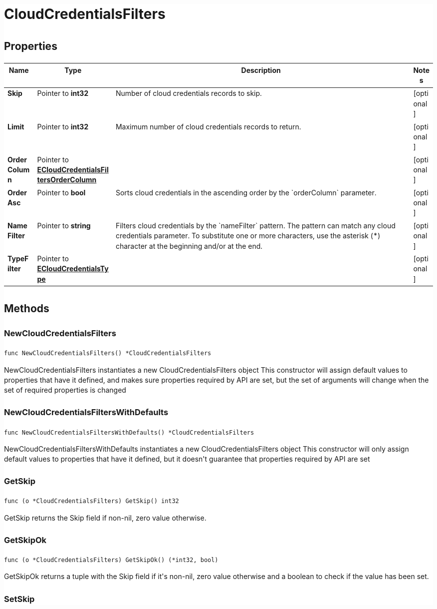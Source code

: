 # CloudCredentialsFilters

## Properties

Name | Type | Description | Notes
------------ | ------------- | ------------- | -------------
**Skip** | Pointer to **int32** | Number of cloud credentials records to skip. | [optional] 
**Limit** | Pointer to **int32** | Maximum number of cloud credentials records to return. | [optional] 
**OrderColumn** | Pointer to [**ECloudCredentialsFiltersOrderColumn**](ECloudCredentialsFiltersOrderColumn.md) |  | [optional] 
**OrderAsc** | Pointer to **bool** | Sorts cloud credentials in the ascending order by the &#x60;orderColumn&#x60; parameter. | [optional] 
**NameFilter** | Pointer to **string** | Filters cloud credentials by the &#x60;nameFilter&#x60; pattern. The pattern can match any cloud credentials parameter. To substitute one or more characters, use the asterisk (*) character at the beginning and/or at the end. | [optional] 
**TypeFilter** | Pointer to [**ECloudCredentialsType**](ECloudCredentialsType.md) |  | [optional] 

## Methods

### NewCloudCredentialsFilters

`func NewCloudCredentialsFilters() *CloudCredentialsFilters`

NewCloudCredentialsFilters instantiates a new CloudCredentialsFilters object
This constructor will assign default values to properties that have it defined,
and makes sure properties required by API are set, but the set of arguments
will change when the set of required properties is changed

### NewCloudCredentialsFiltersWithDefaults

`func NewCloudCredentialsFiltersWithDefaults() *CloudCredentialsFilters`

NewCloudCredentialsFiltersWithDefaults instantiates a new CloudCredentialsFilters object
This constructor will only assign default values to properties that have it defined,
but it doesn't guarantee that properties required by API are set

### GetSkip

`func (o *CloudCredentialsFilters) GetSkip() int32`

GetSkip returns the Skip field if non-nil, zero value otherwise.

### GetSkipOk

`func (o *CloudCredentialsFilters) GetSkipOk() (*int32, bool)`

GetSkipOk returns a tuple with the Skip field if it's non-nil, zero value otherwise
and a boolean to check if the value has been set.

### SetSkip

